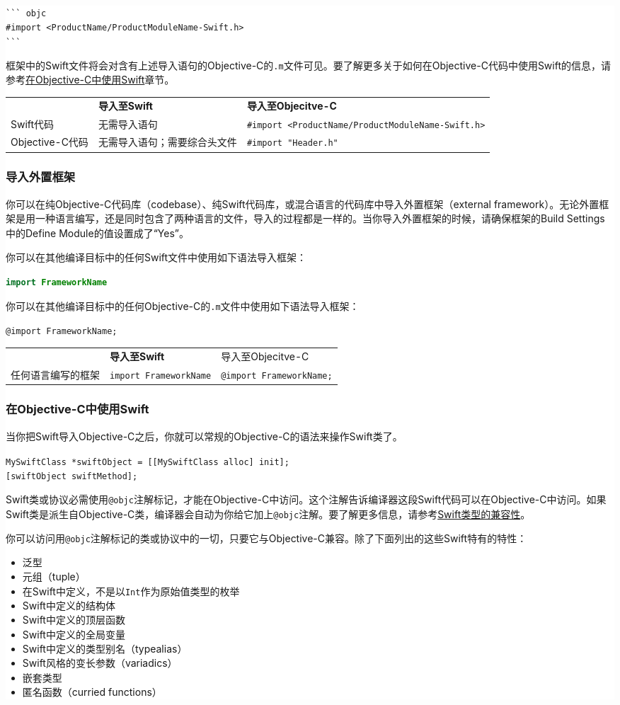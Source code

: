 	``` objc
	#import <ProductName/ProductModuleName-Swift.h>
	```

框架中的Swift文件将会对含有上述导入语句的Objective-C的`.m`文件可见。要了解更多关于如何在Objective-C代码中使用Swift的信息，请参考[在Objective-C中使用Swift](#在objective-c中使用swift)章节。

<table>
	<tr><td>&nbsp;</td><td><strong>导入至Swift</strong></td><td><strong>导入至Objecitve-C</strong></td></tr>
	<tr><td>Swift代码</td><td>无需导入语句</td><td><code>#import &lt;ProductName/ProductModuleName-Swift.h&gt;</code></td></tr>
	<tr><td>Objective-C代码</td><td>无需导入语句；需要综合头文件</td><td><code>#import "Header.h"</code></td></tr>
</table>

### 导入外置框架

你可以在纯Objective-C代码库（codebase）、纯Swift代码库，或混合语言的代码库中导入外置框架（external framework）。无论外置框架是用一种语言编写，还是同时包含了两种语言的文件，导入的过程都是一样的。当你导入外置框架的时候，请确保框架的Build Settings中的Define Module的值设置成了“Yes”。

你可以在其他编译目标中的任何Swift文件中使用如下语法导入框架：

``` swift
import FrameworkName
```

你可以在其他编译目标中的任何Objective-C的`.m`文件中使用如下语法导入框架：

``` objc
@import FrameworkName;
```

<table>
	<tr><td>&nbsp;</td><td><strong>导入至Swift</strong></td><td>导入至Objecitve-C</td></tr>
	<tr><td>任何语言编写的框架</td><td><code>import FrameworkName</code></td><td><code>@import FrameworkName;</code></td></tr>
</table>

### 在Objective-C中使用Swift

当你把Swift导入Objective-C之后，你就可以常规的Objective-C的语法来操作Swift类了。

``` objc
MySwiftClass *swiftObject = [[MySwiftClass alloc] init];
[swiftObject swiftMethod];
```

Swift类或协议必需使用`@objc`注解标记，才能在Objective-C中访问。这个注解告诉编译器这段Swift代码可以在Objective-C中访问。如果Swift类是派生自Objective-C类，编译器会自动为你给它加上`@objc`注解。要了解更多信息，请参考[Swift类型的兼容性](./2_互操作性.markdown#swift类型的兼容性)。

你可以访问用`@objc`注解标记的类或协议中的一切，只要它与Objective-C兼容。除了下面列出的这些Swift特有的特性：

- 泛型
- 元组（tuple）
- 在Swift中定义，不是以`Int`作为原始值类型的枚举
- Swift中定义的结构体
- Swift中定义的顶层函数
- Swift中定义的全局变量
- Swift中定义的类型别名（typealias）
- Swift风格的变长参数（variadics）
- 嵌套类型
- 匿名函数（curried functions）
